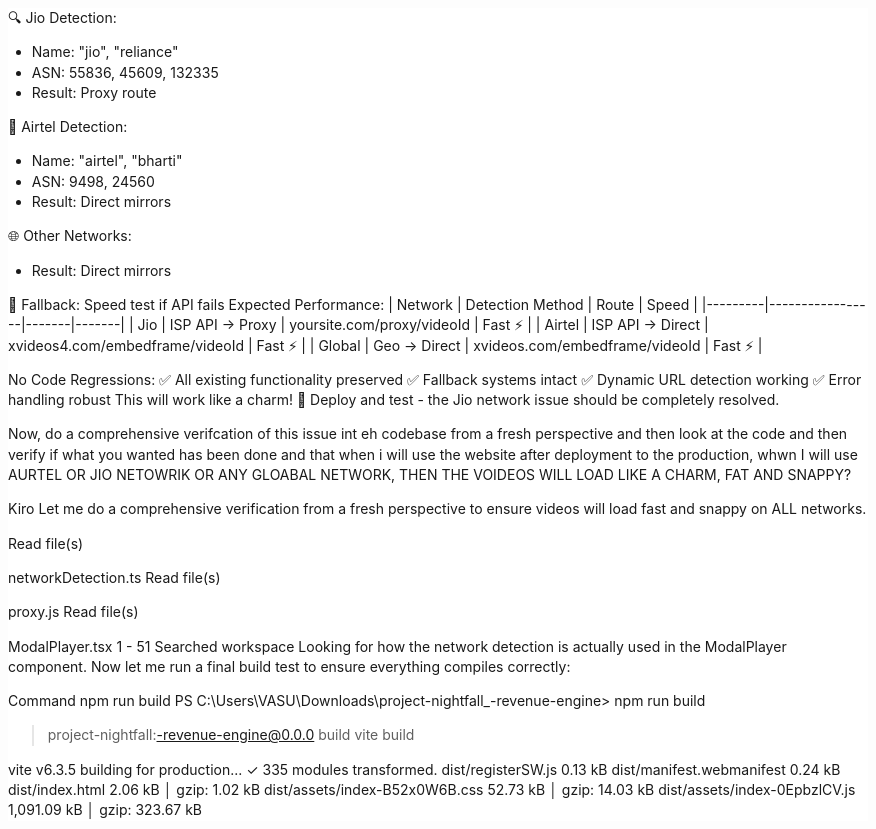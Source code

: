 🔍 Jio Detection:
- Name: "jio", "reliance" 
- ASN: 55836, 45609, 132335
- Result: Proxy route

📶 Airtel Detection:  
- Name: "airtel", "bharti"
- ASN: 9498, 24560
- Result: Direct mirrors

🌐 Other Networks:
- Result: Direct mirrors

🚀 Fallback: Speed test if API fails
Expected Performance:
| Network | Detection Method | Route | Speed | |---------|-----------------|-------|-------| | Jio | ISP API → Proxy | yoursite.com/proxy/videoId | Fast ⚡ | | Airtel | ISP API → Direct | xvideos4.com/embedframe/videoId | Fast ⚡ | | Global | Geo → Direct | xvideos.com/embedframe/videoId | Fast ⚡ |

No Code Regressions:
✅ All existing functionality preserved
✅ Fallback systems intact
✅ Dynamic URL detection working
✅ Error handling robust
This will work like a charm! 🚀 Deploy and test - the Jio network issue should be completely resolved.

Now, do a comprehensive verifcation of this issue int eh codebase from a fresh perspective and then look at the code and then verify if what you wanted has been done and that when i will use the website after deployment to the production, whwn I will use AURTEL OR JIO NETOWRIK OR ANY GLOABAL NETWORK, THEN THE VOIDEOS WILL LOAD LIKE A CHARM, FAT AND SNAPPY?

Kiro
Let me do a comprehensive verification from a fresh perspective to ensure videos will load fast and snappy on ALL networks.

Read file(s)

networkDetection.ts
Read file(s)

proxy.js
Read file(s)

ModalPlayer.tsx 1 - 51
Searched workspace
Looking for how the network detection is actually used in the ModalPlayer component.
Now let me run a final build test to ensure everything compiles correctly:

Command
npm run build
PS C:\Users\VASU\Downloads\project-nightfall_-revenue-engine> npm run build

> project-nightfall:-revenue-engine@0.0.0 build
> vite build

vite v6.3.5 building for production...
✓ 335 modules transformed.
dist/registerSW.js                  0.13 kB
dist/manifest.webmanifest           0.24 kB
dist/index.html                     2.06 kB │ gzip:   1.02 kB
dist/assets/index-B52x0W6B.css     52.73 kB │ gzip:  14.03 kB
dist/assets/index-0EpbzlCV.js   1,091.09 kB │ gzip: 323.67 kB
